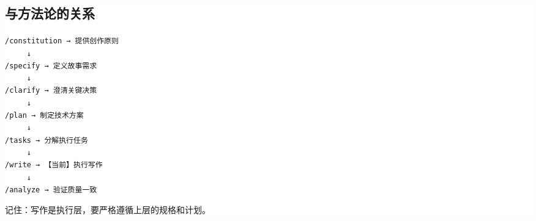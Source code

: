 ## 与方法论的关系

```
/constitution → 提供创作原则
     ↓
/specify → 定义故事需求
     ↓
/clarify → 澄清关键决策
     ↓
/plan → 制定技术方案
     ↓
/tasks → 分解执行任务
     ↓
/write → 【当前】执行写作
     ↓
/analyze → 验证质量一致
```

记住：写作是执行层，要严格遵循上层的规格和计划。